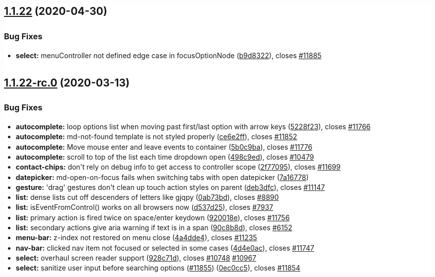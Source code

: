 ## [1.1.22](https://github.com/angular/material/compare/v1.1.22-rc.0...v1.1.22) (2020-04-30)


### Bug Fixes

* **select:** menuController not defined edge case in focusOptionNode ([b9d8322](https://github.com/angular/material/commit/b9d832209f8b9e25b4bc5dc2654bf18421144816)), closes [#11885](https://github.com/angular/material/issues/11885)



<a name="1.1.22-rc.0"></a>
## [1.1.22-rc.0](https://github.com/angular/material/compare/v1.1.21...v1.1.22-rc.0) (2020-03-13)


### Bug Fixes

* **autocomplete:** loop options list when moving past first/last option with arrow keys ([5228f23](https://github.com/angular/material/commit/5228f23b963b8d3811c916c2403469b92b2cca7e)), closes [#11766](https://github.com/angular/material/issues/11766)
* **autocomplete:** md-not-found template is not styled properly ([ce6e2ff](https://github.com/angular/material/commit/ce6e2ff13702cd462a1b45c06753d16278270ba1)), closes [#11852](https://github.com/angular/material/issues/11852)
* **autocomplete:** Move mouse enter and leave events to container ([5b0c9ba](https://github.com/angular/material/commit/5b0c9ba9e0e5313925f6a27390559f32028fd95b)), closes [#11776](https://github.com/angular/material/issues/11776)
* **autocomplete:** scroll to top of the list each time dropdown open ([498c9ed](https://github.com/angular/material/commit/498c9edd26e878d53e8f1b02a86380fe1b9895b1)), closes [#10479](https://github.com/angular/material/issues/10479)
* **contact-chips:** don't rely on debug info to get access to controller scope ([2f77095](https://github.com/angular/material/commit/2f770957f7d38d9c1386767b82bd662c07af9787)), closes [#11699](https://github.com/angular/material/issues/11699)
* **datepicker:** md-open-on-focus fails when switching tabs with open datepicker ([7a16778](https://github.com/angular/material/commit/7a16778ecc08593463c361b33b4fe17154b8cb75))
* **gesture:** 'drag' gestures don't clean up touch action styles on parent ([deb3dfc](https://github.com/angular/material/commit/deb3dfc11e76ea38c2ec65a2a9b4d68560d0c181)), closes [#11147](https://github.com/angular/material/issues/11147)
* **list:** dense lists cut off descenders of letters like gjqpy ([0ab73bd](https://github.com/angular/material/commit/0ab73bd86ab3f5e564ef73663e3f70e2404b2538)), closes [#8890](https://github.com/angular/material/issues/8890)
* **list:** isEventFromControl() works on all browsers now ([d537d25](https://github.com/angular/material/commit/d537d251d7281ed446ce5b5502a123884e1af9f4)), closes [#7937](https://github.com/angular/material/issues/7937)
* **list:** primary action is fired twice on space/enter keydown ([920018e](https://github.com/angular/material/commit/920018efbd51ed4f164db3fa02da721d3148da43)), closes [#11756](https://github.com/angular/material/issues/11756)
* **list:** secondary actions give aria warning if text is in a span ([90c8b8d](https://github.com/angular/material/commit/90c8b8d6f6265b3c5b71f38fa847dc5c6bb9ce04)), closes [#6152](https://github.com/angular/material/issues/6152)
* **menu-bar:** z-index not restored on menu close ([4a4dde4](https://github.com/angular/material/commit/4a4dde489835dd1c2ef221563bb5f2fd9fc9bddf)), closes [#11235](https://github.com/angular/material/issues/11235)
* **nav-bar:** clicked nav item not focused or selected in some cases ([4d4e0ac](https://github.com/angular/material/commit/4d4e0ac9487c9a632447fa5ecf38941934c3cf2c)), closes [#11747](https://github.com/angular/material/issues/11747)
* **select:** overhaul screen reader support ([928c71d](https://github.com/angular/material/commit/928c71d6ee87bc03ce383bfa555f67e1d373fe13)), closes [#10748](https://github.com/angular/material/issues/10748) [#10967](https://github.com/angular/material/issues/10967)
* **select:** sanitize user input before searching options ([#11855](https://github.com/angular/material/issues/11855)) ([0ec0cc5](https://github.com/angular/material/commit/0ec0cc5ee8aac0db6103ae4c1ee1fc30620247b2)), closes [#11854](https://github.com/angular/material/issues/11854)